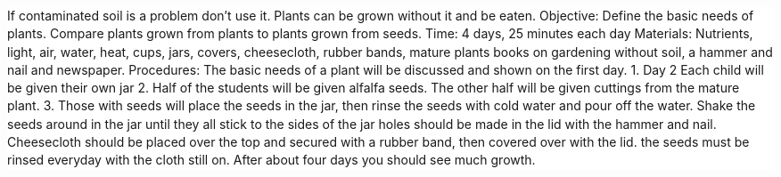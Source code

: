    </td>
   <td>
    If contaminated soil is a problem don’t use it. Plants can be grown without it and be eaten.
   </td>
  </tr>
  <tr>
   <td>
    Objective:
   </td>
   <td>
    Define the basic needs of plants. Compare plants grown from plants to plants grown from seeds.
   </td>
  </tr>
  <tr>
   <td>
    Time:
   </td>
   <td>
    4 days, 25 minutes each day
   </td>
  </tr>
  <tr>
   <td>
    Materials:
   </td>
   <td>
    Nutrients, light, air, water, heat, cups, jars, covers, cheesecloth, rubber bands, mature plants books on gardening without soil, a hammer and nail and newspaper.
   </td>
  </tr>
  <tr>
   <td>
    Procedures:
   </td>
   <td>
    The basic needs of a plant will be discussed and shown on the first day.
   </td>
  </tr>
  <tr>
   <td>
   </td>
   <td>
    1. Day 2 Each child will be given their own jar
   </td>
  </tr>
  <tr>
   <td>
   </td>
   <td>
    2. Half of the students will be given alfalfa seeds. The other half will be given cuttings from the mature plant.
   </td>
  </tr>
  <tr>
   <td>
   </td>
   <td>
    3. Those with seeds will place the seeds in the jar, then rinse the seeds with cold water and pour off the water. Shake the seeds around in the jar until they all stick to the sides of the jar holes should be made in the lid with the hammer and nail. Cheesecloth should be placed over the top and secured with a rubber band, then covered over with the lid. the seeds must be rinsed everyday with the cloth still on. After about four days you should see much growth.
   </td>
  </tr>